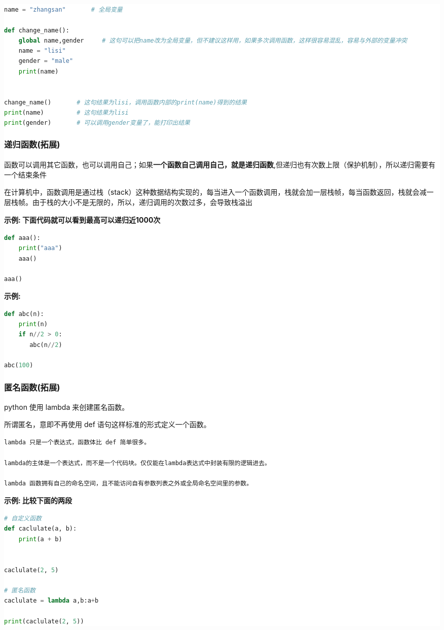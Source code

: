 ~~~python
name = "zhangsan"   	# 全局变量

def change_name():
    global name,gender     # 这句可以把name改为全局变量，但不建议这样用，如果多次调用函数，这样很容易混乱，容易与外部的变量冲突
    name = "lisi"
    gender = "male"
    print(name)

    
change_name()		# 这句结果为lisi，调用函数内部的print(name)得到的结果
print(name)			# 这句结果为lisi
print(gender)		# 可以调用gender变量了，能打印出结果
~~~



### 递归函数(拓展)

函数可以调用其它函数，也可以调用自己；如果**一个函数自己调用自己，就是递归函数**,但递归也有次数上限（保护机制），所以递归需要有一个结束条件

在计算机中，函数调用是通过栈（stack）这种数据结构实现的，每当进入一个函数调用，栈就会加一层栈帧，每当函数返回，栈就会减一层栈帧。由于栈的大小不是无限的，所以，递归调用的次数过多，会导致栈溢出

**示例: 下面代码就可以看到最高可以递归近1000次**

~~~python
def aaa():
    print("aaa")
    aaa()

aaa()
~~~

**示例:**

~~~python
def abc(n):
    print(n)
    if n//2 > 0:
       abc(n//2)
    
abc(100)
~~~

### 匿名函数(拓展)

python 使用 lambda 来创建匿名函数。

所谓匿名，意即不再使用 def 语句这样标准的形式定义一个函数。

	lambda 只是一个表达式，函数体比 def 简单很多。
	
	lambda的主体是一个表达式，而不是一个代码块。仅仅能在lambda表达式中封装有限的逻辑进去。
	
	lambda 函数拥有自己的命名空间，且不能访问自有参数列表之外或全局命名空间里的参数。

**示例: 比较下面的两段**

~~~python
# 自定义函数
def caclulate(a, b):
	print(a + b)

    
caclulate(2, 5)

# 匿名函数
caclulate = lambda a,b:a+b

print(caclulate(2, 5))
~~~

